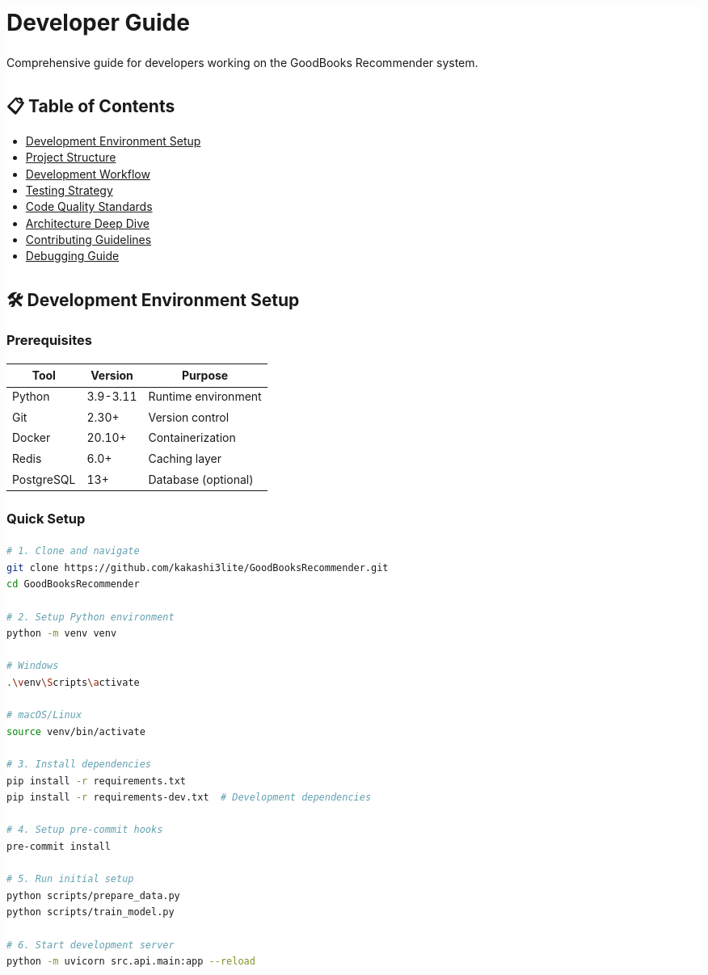 # Developer Guide

Comprehensive guide for developers working on the GoodBooks Recommender system.

## 📋 Table of Contents

- [Development Environment Setup](#-development-environment-setup)
- [Project Structure](#-project-structure)
- [Development Workflow](#-development-workflow)
- [Testing Strategy](#-testing-strategy)
- [Code Quality Standards](#-code-quality-standards)
- [Architecture Deep Dive](#-architecture-deep-dive)
- [Contributing Guidelines](#-contributing-guidelines)
- [Debugging Guide](#-debugging-guide)

## 🛠 Development Environment Setup

### Prerequisites

| Tool | Version | Purpose |
|------|---------|----------|
| Python | 3.9-3.11 | Runtime environment |
| Git | 2.30+ | Version control |
| Docker | 20.10+ | Containerization |
| Redis | 6.0+ | Caching layer |
| PostgreSQL | 13+ | Database (optional) |

### Quick Setup

```bash
# 1. Clone and navigate
git clone https://github.com/kakashi3lite/GoodBooksRecommender.git
cd GoodBooksRecommender

# 2. Setup Python environment
python -m venv venv

# Windows
.\venv\Scripts\activate

# macOS/Linux
source venv/bin/activate

# 3. Install dependencies
pip install -r requirements.txt
pip install -r requirements-dev.txt  # Development dependencies

# 4. Setup pre-commit hooks
pre-commit install

# 5. Run initial setup
python scripts/prepare_data.py
python scripts/train_model.py

# 6. Start development server
python -m uvicorn src.api.main:app --reload
```
